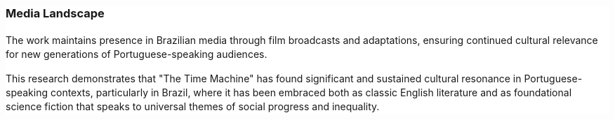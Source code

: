 ### Media Landscape

The work maintains presence in Brazilian media through film broadcasts and adaptations, ensuring continued cultural relevance for new generations of Portuguese-speaking audiences.

This research demonstrates that "The Time Machine" has found significant and sustained cultural resonance in Portuguese-speaking contexts, particularly in Brazil, where it has been embraced both as classic English literature and as foundational science fiction that speaks to universal themes of social progress and inequality.